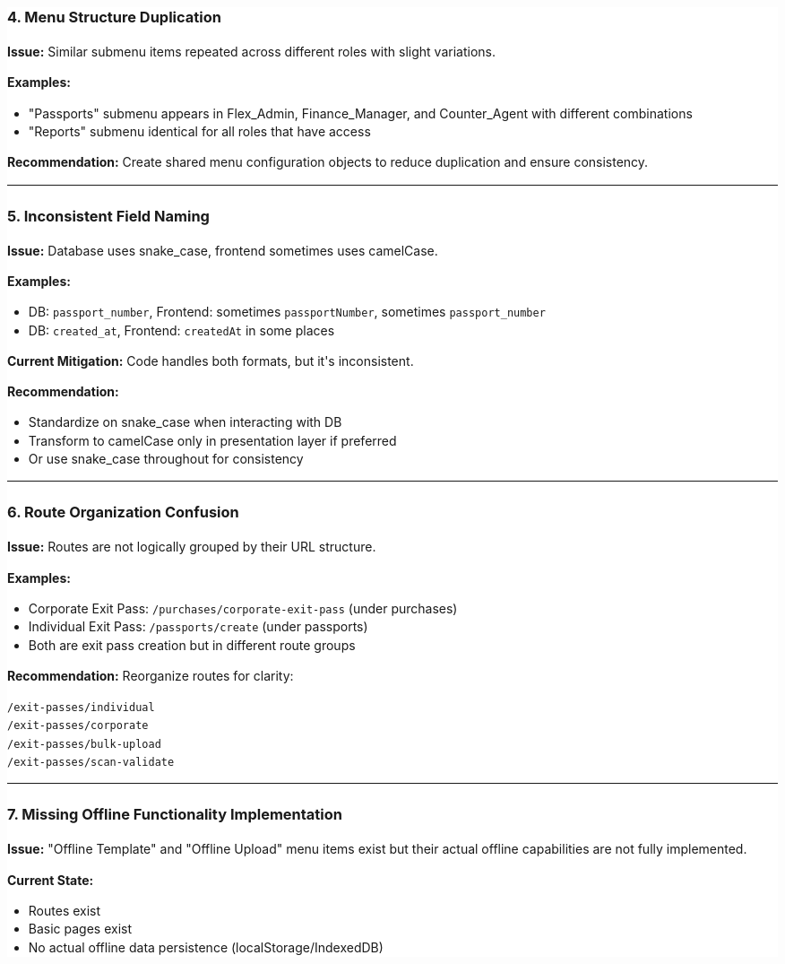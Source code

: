 
### 4. **Menu Structure Duplication**

**Issue:** Similar submenu items repeated across different roles with slight variations.

**Examples:**
- "Passports" submenu appears in Flex_Admin, Finance_Manager, and Counter_Agent with different combinations
- "Reports" submenu identical for all roles that have access

**Recommendation:** Create shared menu configuration objects to reduce duplication and ensure consistency.

---

### 5. **Inconsistent Field Naming**

**Issue:** Database uses snake_case, frontend sometimes uses camelCase.

**Examples:**
- DB: `passport_number`, Frontend: sometimes `passportNumber`, sometimes `passport_number`
- DB: `created_at`, Frontend: `createdAt` in some places

**Current Mitigation:** Code handles both formats, but it's inconsistent.

**Recommendation:**
- Standardize on snake_case when interacting with DB
- Transform to camelCase only in presentation layer if preferred
- Or use snake_case throughout for consistency

---

### 6. **Route Organization Confusion**

**Issue:** Routes are not logically grouped by their URL structure.

**Examples:**
- Corporate Exit Pass: `/purchases/corporate-exit-pass` (under purchases)
- Individual Exit Pass: `/passports/create` (under passports)
- Both are exit pass creation but in different route groups

**Recommendation:** Reorganize routes for clarity:
```
/exit-passes/individual
/exit-passes/corporate
/exit-passes/bulk-upload
/exit-passes/scan-validate
```

---

### 7. **Missing Offline Functionality Implementation**

**Issue:** "Offline Template" and "Offline Upload" menu items exist but their actual offline capabilities are not fully implemented.

**Current State:**
- Routes exist
- Basic pages exist
- No actual offline data persistence (localStorage/IndexedDB)
